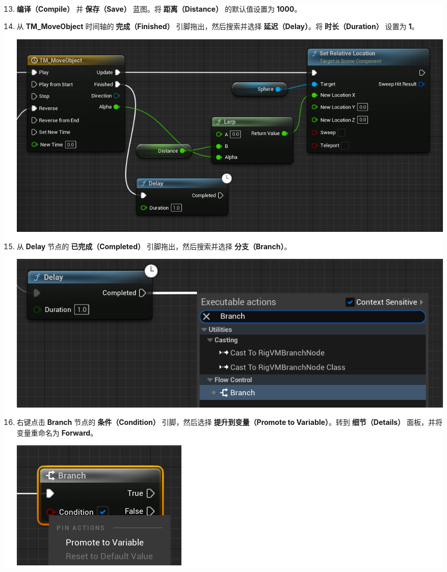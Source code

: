 13. **编译（Compile）** 并 **保存（Save）** 蓝图。将 **距离（Distance）** 的默认值设置为 **1000**。

14. 从 **TM_MoveObject** 时间轴的 **完成（Finished）** 引脚拖出，然后搜索并选择 **延迟（Delay）**。将 **时长（Duration）** 设置为 **1**。

    ![修改寻路系统_使用运行时生成28](Image/修改寻路系统_使用运行时生成28.png)

15. 从 **Delay** 节点的 **已完成（Completed）** 引脚拖出，然后搜索并选择 **分支（Branch）**。

    ![修改寻路系统_使用运行时生成29](Image/修改寻路系统_使用运行时生成29.png)

16. 右键点击 **Branch** 节点的 **条件（Condition）** 引脚，然后选择 **提升到变量（Promote to Variable）**。转到 **细节（Details）** 面板，并将变量重命名为 **Forward**。

    ![修改寻路系统_使用运行时生成30](Image/修改寻路系统_使用运行时生成30.png)
